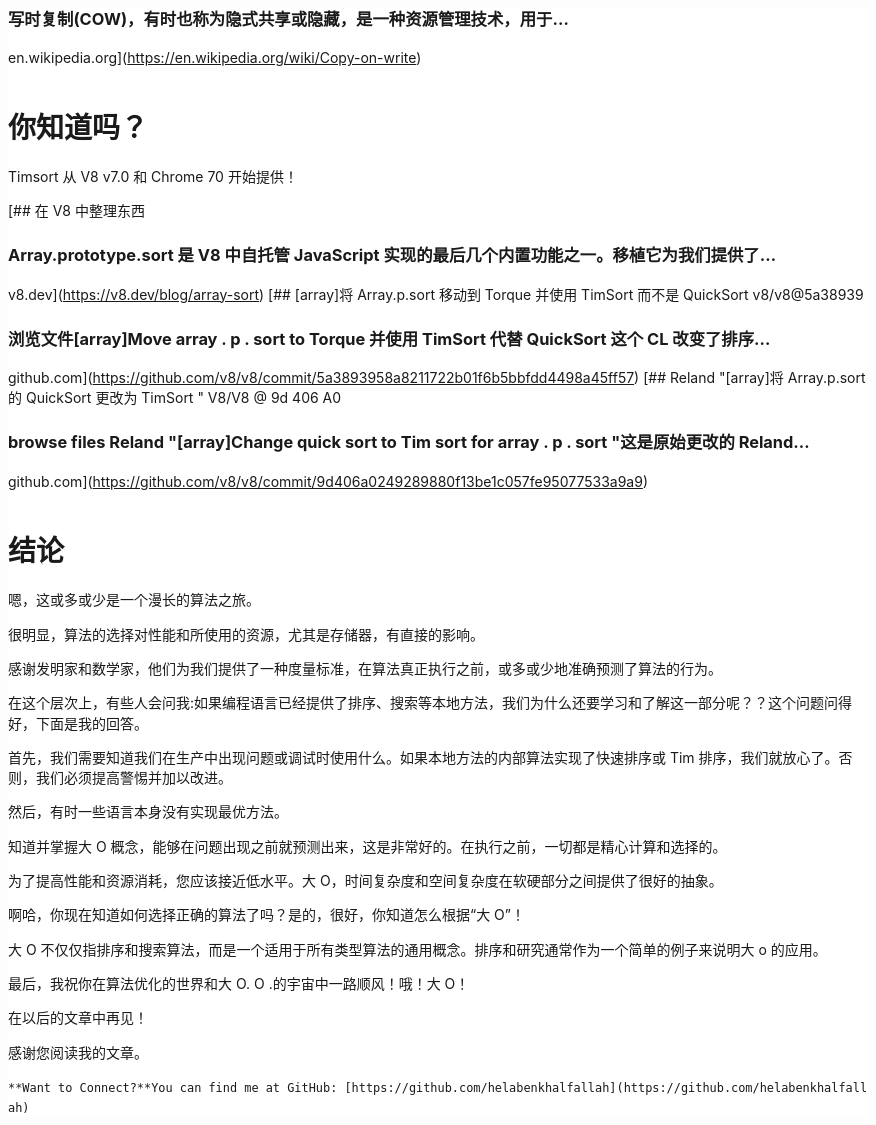 ### 写时复制(COW)，有时也称为隐式共享或隐藏，是一种资源管理技术，用于…

en.wikipedia.org](https://en.wikipedia.org/wiki/Copy-on-write) 

# 你知道吗？

Timsort 从 V8 v7.0 和 Chrome 70 开始提供！

[](https://v8.dev/blog/array-sort) [## 在 V8 中整理东西

### Array.prototype.sort 是 V8 中自托管 JavaScript 实现的最后几个内置功能之一。移植它为我们提供了…

v8.dev](https://v8.dev/blog/array-sort) [](https://github.com/v8/v8/commit/5a3893958a8211722b01f6b5bbfdd4498a45ff57) [## [array]将 Array.p.sort 移动到 Torque 并使用 TimSort 而不是 QuickSort v8/v8@5a38939

### 浏览文件[array]Move array . p . sort to Torque 并使用 TimSort 代替 QuickSort 这个 CL 改变了排序…

github.com](https://github.com/v8/v8/commit/5a3893958a8211722b01f6b5bbfdd4498a45ff57) [](https://github.com/v8/v8/commit/9d406a0249289880f13be1c057fe95077533a9a9) [## Reland "[array]将 Array.p.sort 的 QuickSort 更改为 TimSort " V8/V8 @ 9d 406 A0

### browse files Reland "[array]Change quick sort to Tim sort for array . p . sort "这是原始更改的 Reland…

github.com](https://github.com/v8/v8/commit/9d406a0249289880f13be1c057fe95077533a9a9) 

# 结论

嗯，这或多或少是一个漫长的算法之旅。

很明显，算法的选择对性能和所使用的资源，尤其是存储器，有直接的影响。

感谢发明家和数学家，他们为我们提供了一种度量标准，在算法真正执行之前，或多或少地准确预测了算法的行为。

在这个层次上，有些人会问我:如果编程语言已经提供了排序、搜索等本地方法，我们为什么还要学习和了解这一部分呢？？这个问题问得好，下面是我的回答。

首先，我们需要知道我们在生产中出现问题或调试时使用什么。如果本地方法的内部算法实现了快速排序或 Tim 排序，我们就放心了。否则，我们必须提高警惕并加以改进。

然后，有时一些语言本身没有实现最优方法。

知道并掌握大 O 概念，能够在问题出现之前就预测出来，这是非常好的。在执行之前，一切都是精心计算和选择的。

为了提高性能和资源消耗，您应该接近低水平。大 O，时间复杂度和空间复杂度在软硬部分之间提供了很好的抽象。

啊哈，你现在知道如何选择正确的算法了吗？是的，很好，你知道怎么根据“大 O”！

大 O 不仅仅指排序和搜索算法，而是一个适用于所有类型算法的通用概念。排序和研究通常作为一个简单的例子来说明大 o 的应用。

最后，我祝你在算法优化的世界和大 O. O .的宇宙中一路顺风！哦！大 O！

在以后的文章中再见！

感谢您阅读我的文章。

```
**Want to Connect?**You can find me at GitHub: [https://github.com/helabenkhalfallah](https://github.com/helabenkhalfallah)
```